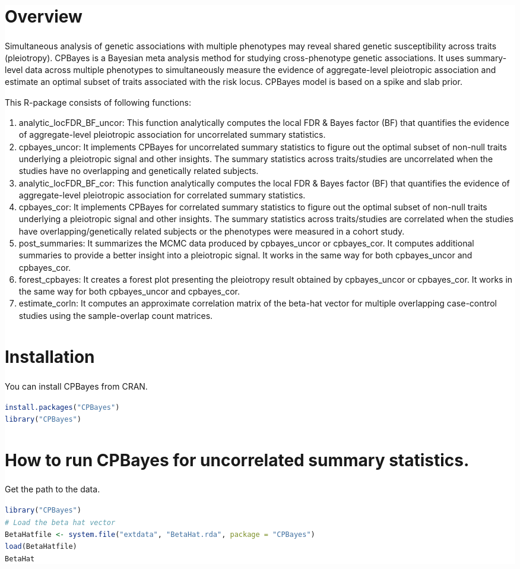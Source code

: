 

Overview
========

Simultaneous analysis of genetic associations with multiple phenotypes may reveal shared genetic susceptibility across traits (pleiotropy). CPBayes is a Bayesian meta analysis method for studying cross-phenotype genetic associations. It uses summary-level data across multiple phenotypes to simultaneously measure the evidence of aggregate-level pleiotropic association and estimate an optimal subset of traits associated with the risk locus. CPBayes model is based on a spike and slab prior.

This R-package consists of following functions:

1.  analytic\_locFDR\_BF\_uncor: This function analytically computes the local FDR & Bayes factor (BF) that quantifies the evidence of aggregate-level pleiotropic association for uncorrelated summary statistics.
2.  cpbayes\_uncor: It implements CPBayes for uncorrelated summary statistics to figure out the optimal subset of non-null traits underlying a pleiotropic signal and other insights. The summary statistics across traits/studies are uncorrelated when the studies have no overlapping and genetically related subjects.
3.  analytic\_locFDR\_BF\_cor: This function analytically computes the local FDR & Bayes factor (BF) that quantifies the evidence of aggregate-level pleiotropic association for correlated summary statistics.
4.  cpbayes\_cor: It implements CPBayes for correlated summary statistics to figure out the optimal subset of non-null traits underlying a pleiotropic signal and other insights. The summary statistics across traits/studies are correlated when the studies have overlapping/genetically related subjects or the phenotypes were measured in a cohort study.
5.  post\_summaries: It summarizes the MCMC data produced by cpbayes\_uncor or cpbayes\_cor. It computes additional summaries to provide a better insight into a pleiotropic signal. It works in the same way for both cpbayes\_uncor and cpbayes\_cor.
6.  forest\_cpbayes: It creates a forest plot presenting the pleiotropy result obtained by cpbayes\_uncor or cpbayes\_cor. It works in the same way for both cpbayes\_uncor and cpbayes\_cor.
7.  estimate\_corln: It computes an approximate correlation matrix of the beta-hat vector for multiple overlapping case-control studies using the sample-overlap count matrices.

Installation
============

You can install CPBayes from CRAN.

``` r
install.packages("CPBayes")
library("CPBayes")
```

How to run CPBayes for uncorrelated summary statistics.
=======================================================

Get the path to the data.

``` r
library("CPBayes")
# Load the beta hat vector
BetaHatfile <- system.file("extdata", "BetaHat.rda", package = "CPBayes")
load(BetaHatfile)
BetaHat
```
